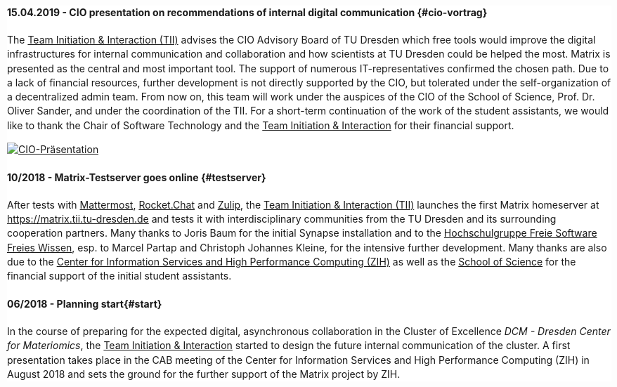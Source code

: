 
#### 15.04.2019 - CIO presentation on recommendations of internal digital communication {#cio-vortrag}

The [Team Initiation & Interaction (TII)](https://tu-dresden.de/tu-dresden/profil/exzellenz/exzellenzinitiative-2012-2019/zukunftskonzept-1/zse/archiv) advises the CIO Advisory Board of TU Dresden which free tools would improve the digital infrastructures for internal communication and collaboration and how scientists at TU Dresden could be helped the most. Matrix is presented as the central and most important tool. The support of numerous IT-representatives confirmed the chosen path. Due to a lack of financial resources, further development is not directly supported by the CIO, but tolerated under the self-organization of a decentralized admin team. From now on, this team will work under the auspices of the CIO of the School of Science, Prof. Dr. Oliver Sander, and under the coordination of the TII. For a short-term continuation of the work of the student assistants, we would like to thank the Chair of Software Technology and the [Team Initiation & Interaction](https://tu-dresden.de/tu-dresden/profil/exzellenz/exzellenzinitiative-2012-2019/zukunftskonzept-1/zse/archiv) for their financial support.

[![CIO-Präsentation](/images/blog/20190419_CIO-Vortrag.png)](https://doc.matrix.tu-dresden.de/images/blog/20190415_CIO-Meeting_KollaborativeTools.pdf)

#### 10/2018 - Matrix-Testserver goes online {#testserver}

After tests with [Mattermost](https://de.wikipedia.org/wiki/Mattermost), [Rocket.Chat](https://en.wikialpha.org/wiki/Rocket.chat) and [Zulip](https://en.wikipedia.org/wiki/Zulip), the [Team Initiation & Interaction (TII)](https://tu-dresden.de/tu-dresden/profil/exzellenz/exzellenzinitiative-2012-2019/zukunftskonzept-1/zse/archiv) launches the first Matrix homeserver at https://matrix.tii.tu-dresden.de and tests it with interdisciplinary communities from the TU Dresden and its surrounding cooperation partners. Many thanks to Joris Baum for the initial Synapse installation and to the [Hochschulgruppe Freie Software Freies Wissen](https://fsfw-dresden.de/), esp. to Marcel Partap and Christoph Johannes Kleine, for the intensive further development. Many thanks are also due to the [Center for Information Services and High Performance Computing (ZIH)](https://tu-dresden.de/zih/) as well as the [School of Science](https://tu-dresden.de/mn/der-bereich/leitung-und-verwaltung) for the financial support of the initial student assistants.

#### 06/2018 - Planning start{#start}

In the course of preparing for the expected digital, asynchronous collaboration in the Cluster of Excellence *DCM - Dresden Center for Materiomics*, the [Team Initiation & Interaction](https://tu-dresden.de/tu-dresden/profil/exzellenz/exzellenzinitiative-2012-2019/zukunftskonzept-1/zse/archiv) started to design the future internal communication of the cluster. A first presentation takes place in the CAB meeting of the Center for Information Services and High Performance Computing (ZIH) in August 2018 and sets the ground for the further support of the Matrix project by ZIH.
